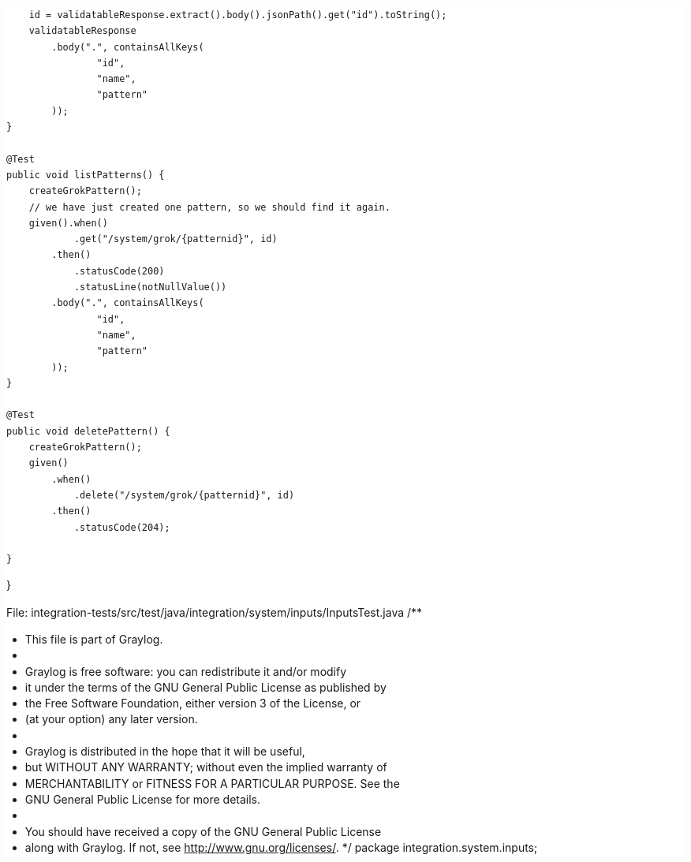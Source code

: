         id = validatableResponse.extract().body().jsonPath().get("id").toString();
        validatableResponse
            .body(".", containsAllKeys(
                    "id",
                    "name",
                    "pattern"
            ));
    }
    
    @Test
    public void listPatterns() {
        createGrokPattern();
        // we have just created one pattern, so we should find it again.
        given().when()
                .get("/system/grok/{patternid}", id)
            .then()
                .statusCode(200)
                .statusLine(notNullValue())
            .body(".", containsAllKeys(
                    "id",
                    "name",
                    "pattern"
            ));
    }
    
    @Test
    public void deletePattern() {
        createGrokPattern();
        given()
            .when()
                .delete("/system/grok/{patternid}", id)
            .then()
                .statusCode(204);
        
    }
}


File: integration-tests/src/test/java/integration/system/inputs/InputsTest.java
/**
 * This file is part of Graylog.
 *
 * Graylog is free software: you can redistribute it and/or modify
 * it under the terms of the GNU General Public License as published by
 * the Free Software Foundation, either version 3 of the License, or
 * (at your option) any later version.
 *
 * Graylog is distributed in the hope that it will be useful,
 * but WITHOUT ANY WARRANTY; without even the implied warranty of
 * MERCHANTABILITY or FITNESS FOR A PARTICULAR PURPOSE.  See the
 * GNU General Public License for more details.
 *
 * You should have received a copy of the GNU General Public License
 * along with Graylog.  If not, see <http://www.gnu.org/licenses/>.
 */
package integration.system.inputs;
